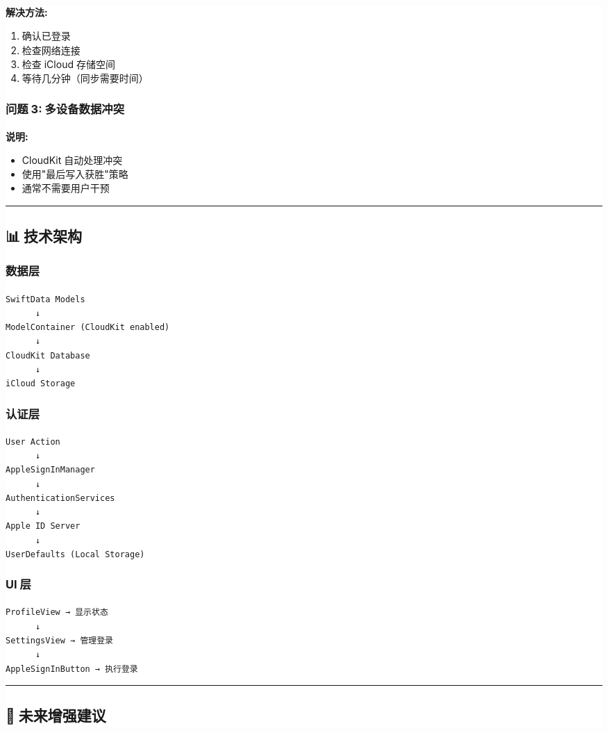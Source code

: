 **解决方法:**
1. 确认已登录
2. 检查网络连接
3. 检查 iCloud 存储空间
4. 等待几分钟（同步需要时间）

### 问题 3: 多设备数据冲突
**说明:**
- CloudKit 自动处理冲突
- 使用"最后写入获胜"策略
- 通常不需要用户干预

---

## 📊 技术架构

### 数据层
```
SwiftData Models
      ↓
ModelContainer (CloudKit enabled)
      ↓
CloudKit Database
      ↓
iCloud Storage
```

### 认证层
```
User Action
      ↓
AppleSignInManager
      ↓
AuthenticationServices
      ↓
Apple ID Server
      ↓
UserDefaults (Local Storage)
```

### UI 层
```
ProfileView → 显示状态
      ↓
SettingsView → 管理登录
      ↓
AppleSignInButton → 执行登录
```

---

## 🚀 未来增强建议
